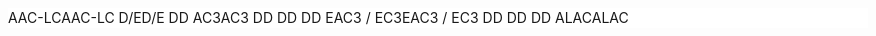 <td align="left"></td>
<td align="left"></td>
<td align="left"></td>
<td align="left"></td>
</tr>
<tr class="odd">
<td align="left"><span data-ttu-id="bc2c5-362">AAC-LC</span><span class="sxs-lookup"><span data-stu-id="bc2c5-362">AAC-LC</span></span></td>
<td align="left"><span data-ttu-id="bc2c5-363">D/E</span><span class="sxs-lookup"><span data-stu-id="bc2c5-363">D/E</span></span></td>
<td align="left"></td>
<td align="left"></td>
<td align="left"><span data-ttu-id="bc2c5-364">D</span><span class="sxs-lookup"><span data-stu-id="bc2c5-364">D</span></span></td>
<td align="left"></td>
<td align="left"></td>
<td align="left"></td>
<td align="left"></td>
<td align="left"></td>
<td align="left"></td>
<td align="left"></td>
<td align="left"></td>
</tr>
<tr class="even">
<td align="left"><span data-ttu-id="bc2c5-365">AC3</span><span class="sxs-lookup"><span data-stu-id="bc2c5-365">AC3</span></span></td>
<td align="left"><span data-ttu-id="bc2c5-366">D</span><span class="sxs-lookup"><span data-stu-id="bc2c5-366">D</span></span></td>
<td align="left"></td>
<td align="left"><span data-ttu-id="bc2c5-367">D</span><span class="sxs-lookup"><span data-stu-id="bc2c5-367">D</span></span></td>
<td align="left"></td>
<td align="left"></td>
<td align="left"></td>
<td align="left"></td>
<td align="left"><span data-ttu-id="bc2c5-368">D</span><span class="sxs-lookup"><span data-stu-id="bc2c5-368">D</span></span></td>
<td align="left"></td>
<td align="left"></td>
<td align="left"></td>
<td align="left"></td>
</tr>
<tr class="odd">
<td align="left"><span data-ttu-id="bc2c5-369">EAC3 / EC3</span><span class="sxs-lookup"><span data-stu-id="bc2c5-369">EAC3 / EC3</span></span></td>
<td align="left"><span data-ttu-id="bc2c5-370">D</span><span class="sxs-lookup"><span data-stu-id="bc2c5-370">D</span></span></td>
<td align="left"></td>
<td align="left"><span data-ttu-id="bc2c5-371">D</span><span class="sxs-lookup"><span data-stu-id="bc2c5-371">D</span></span></td>
<td align="left"></td>
<td align="left"></td>
<td align="left"></td>
<td align="left"></td>
<td align="left"><span data-ttu-id="bc2c5-372">D</span><span class="sxs-lookup"><span data-stu-id="bc2c5-372">D</span></span></td>
<td align="left"></td>
<td align="left"></td>
<td align="left"></td>
<td align="left"></td>
</tr>
<tr class="even">
<td align="left"><span data-ttu-id="bc2c5-373">ALAC</span><span class="sxs-lookup"><span data-stu-id="bc2c5-373">ALAC</span></span></td>